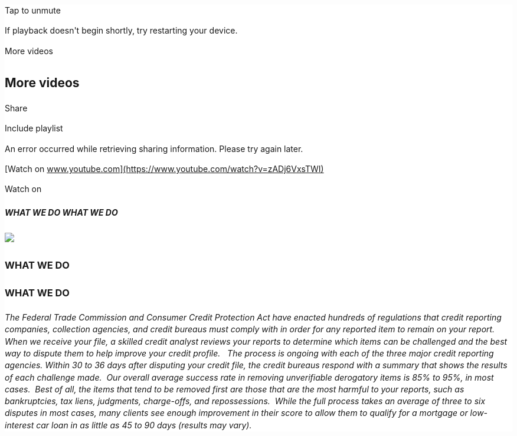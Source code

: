 Tap to unmute

If playback doesn't begin shortly, try restarting your device.

More videos

## More videos

Share

Include playlist

An error occurred while retrieving sharing information. Please try again later.

[Watch on www.youtube.com](https://www.youtube.com/watch?v=zADj6VxsTWI)

Watch on

##### WHAT WE DO    WHAT WE DO

![](https://storage.builderall.com//franquias/2/73748/editor-html/4691515.png)

### **WHAT WE DO**

### **WHAT WE DO**

###### The Federal Trade Commission and Consumer Credit Protection Act have enacted hundreds of regulations that credit reporting companies, collection agencies, and credit bureaus must comply with in order for any reported item to remain on your report.  When we receive your file, a skilled credit analyst reviews your reports to determine which items can be challenged and the best way to dispute them to help improve your credit profile.   The process is ongoing with each of the three major credit reporting agencies.     Within 30 to 36 days after disputing your credit file, the credit bureaus respond with a summary that shows the results of each challenge made.  Our overall average success rate in removing unverifiable derogatory items is 85% to 95%, in most cases.  Best of all, the items that tend to be removed first are those that are the most harmful to your reports, such as bankruptcies, tax liens, judgments, charge-offs, and repossessions.  While the full process takes an average of three to six disputes in most cases, many clients see enough improvement in their score to allow them to qualify for a mortgage or low-interest car loan in as little as 45 to 90 days (results may vary).
